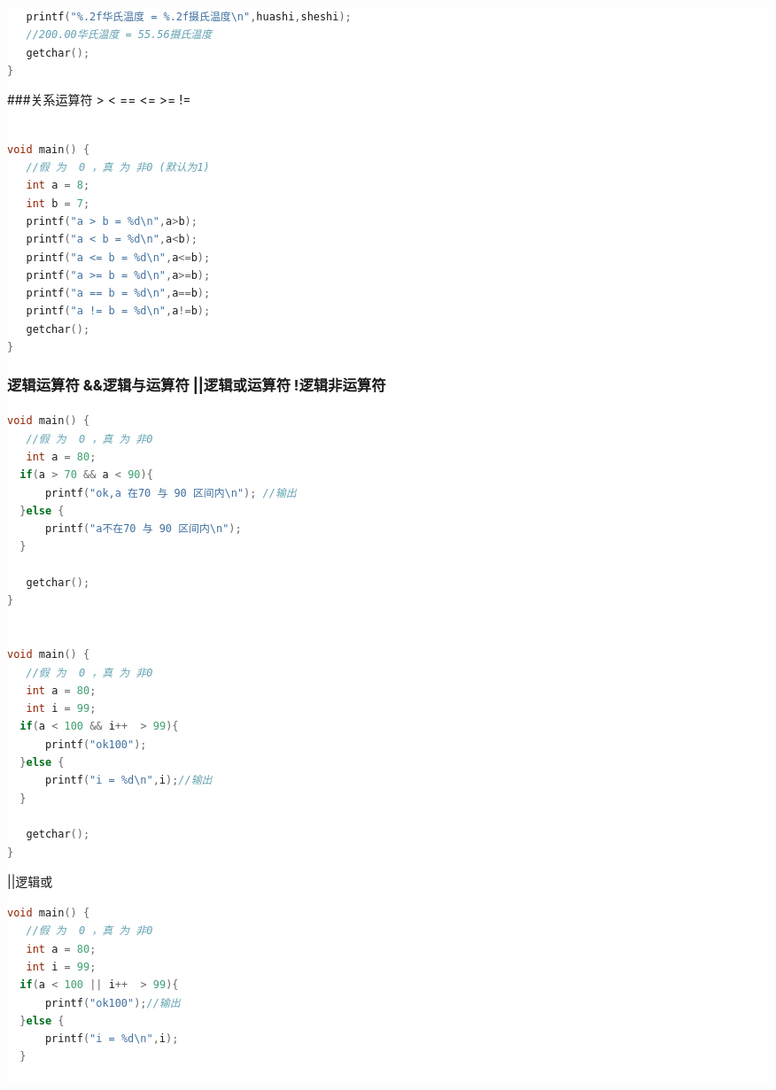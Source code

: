 ```c
   printf("%.2f华氏温度 = %.2f摄氏温度\n",huashi,sheshi);
   //200.00华氏温度 = 55.56摄氏温度
   getchar();
}
```

###关系运算符 > < == <= >= != 
```c

void main() {
   //假 为  0 ，真 为 非0 (默认为1)
   int a = 8;
   int b = 7;
   printf("a > b = %d\n",a>b);
   printf("a < b = %d\n",a<b);
   printf("a <= b = %d\n",a<=b);
   printf("a >= b = %d\n",a>=b);
   printf("a == b = %d\n",a==b);
   printf("a != b = %d\n",a!=b);
   getchar();
}
```

### 逻辑运算符 &&逻辑与运算符 ||逻辑或运算符 !逻辑非运算符
```c
void main() {
   //假 为  0 ，真 为 非0
   int a = 80;
  if(a > 70 && a < 90){
	  printf("ok,a 在70 与 90 区间内\n"); //输出
  }else {
	  printf("a不在70 与 90 区间内\n");
  }
    
   getchar();
}


void main() {
   //假 为  0 ，真 为 非0
   int a = 80;
   int i = 99;
  if(a < 100 && i++  > 99){
	  printf("ok100");
  }else {
	  printf("i = %d\n",i);//输出
  }
    
   getchar();
}
```
||逻辑或  
```c
void main() {
   //假 为  0 ，真 为 非0
   int a = 80;
   int i = 99;
  if(a < 100 || i++  > 99){
	  printf("ok100");//输出
  }else {
	  printf("i = %d\n",i);
  }
    
```